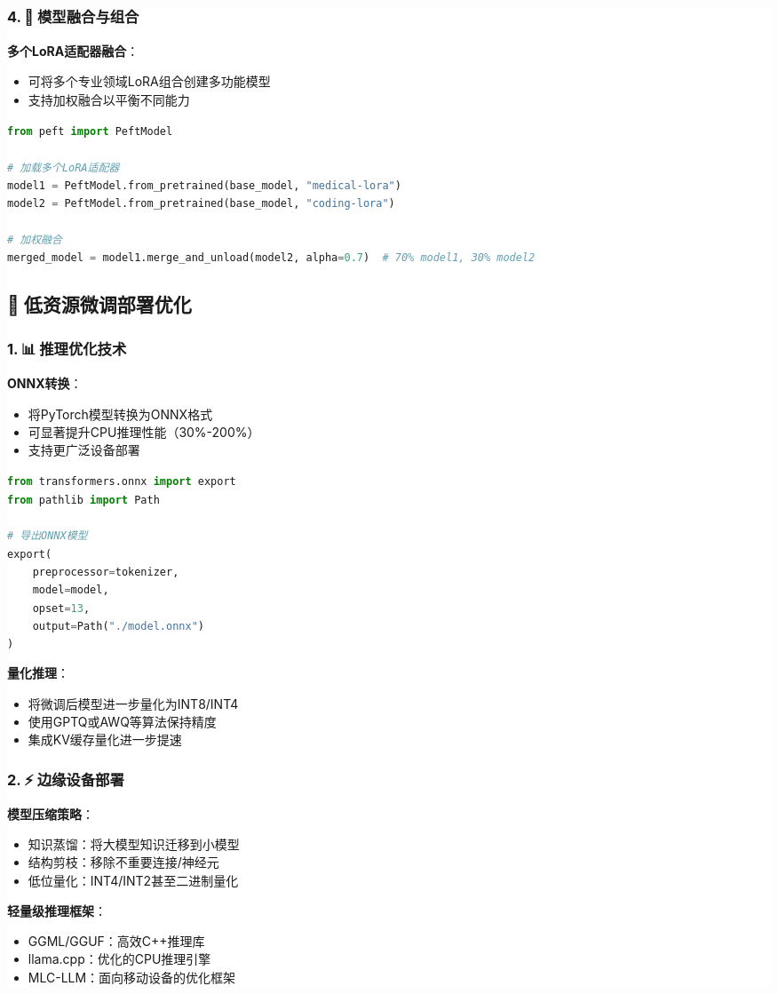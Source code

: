 ### 4. 🧩 模型融合与组合

**多个LoRA适配器融合**：
- 可将多个专业领域LoRA组合创建多功能模型
- 支持加权融合以平衡不同能力

```python
from peft import PeftModel

# 加载多个LoRA适配器
model1 = PeftModel.from_pretrained(base_model, "medical-lora")
model2 = PeftModel.from_pretrained(base_model, "coding-lora")

# 加权融合
merged_model = model1.merge_and_unload(model2, alpha=0.7)  # 70% model1, 30% model2
```

## 📱 低资源微调部署优化

### 1. 📊 推理优化技术

**ONNX转换**：
- 将PyTorch模型转换为ONNX格式
- 可显著提升CPU推理性能（30%-200%）
- 支持更广泛设备部署

```python
from transformers.onnx import export
from pathlib import Path

# 导出ONNX模型
export(
    preprocessor=tokenizer,
    model=model,
    opset=13,
    output=Path("./model.onnx")
)
```

**量化推理**：
- 将微调后模型进一步量化为INT8/INT4
- 使用GPTQ或AWQ等算法保持精度
- 集成KV缓存量化进一步提速

### 2. ⚡ 边缘设备部署

**模型压缩策略**：
- 知识蒸馏：将大模型知识迁移到小模型
- 结构剪枝：移除不重要连接/神经元
- 低位量化：INT4/INT2甚至二进制量化

**轻量级推理框架**：
- GGML/GGUF：高效C++推理库
- llama.cpp：优化的CPU推理引擎
- MLC-LLM：面向移动设备的优化框架
